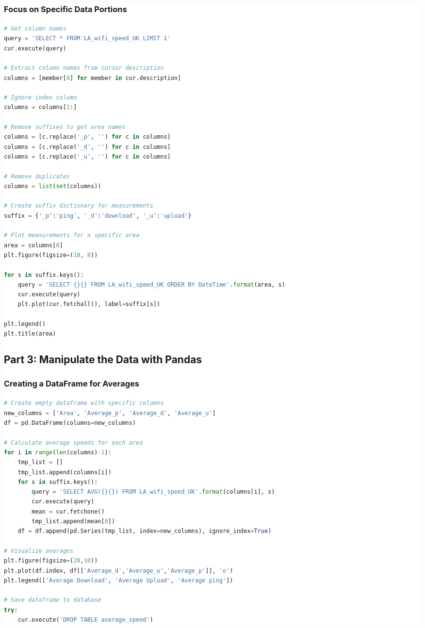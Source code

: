 ### Focus on Specific Data Portions
```python
# Get column names
query = 'SELECT * FROM LA_wifi_speed_UK LIMIT 1'
cur.execute(query)

# Extract column names from cursor description
columns = [member[0] for member in cur.description]

# Ignore index column 
columns = columns[1:]

# Remove suffixes to get area names
columns = [c.replace('_p', '') for c in columns]
columns = [c.replace('_d', '') for c in columns]
columns = [c.replace('_u', '') for c in columns]

# Remove duplicates
columns = list(set(columns))

# Create suffix dictionary for measurements
suffix = {'_p':'ping', '_d':'download', '_u':'upload'}

# Plot measurements for a specific area
area = columns[0]
plt.figure(figsize=(10, 8))

for s in suffix.keys():
    query = 'SELECT {}{} FROM LA_wifi_speed_UK ORDER BY DateTime'.format(area, s)
    cur.execute(query)
    plt.plot(cur.fetchall(), label=suffix[s])
    
plt.legend()
plt.title(area)
```

## Part 3: Manipulate the Data with Pandas

### Creating a DataFrame for Averages
```python
# Create empty dataframe with specific columns
new_columns = ['Area', 'Average_p', 'Average_d', 'Average_u']
df = pd.DataFrame(columns=new_columns)

# Calculate average speeds for each area
for i in range(len(columns)-1):
    tmp_list = []
    tmp_list.append(columns[i])
    for s in suffix.keys():
        query = 'SELECT AVG({}{}) FROM LA_wifi_speed_UK'.format(columns[i], s)
        cur.execute(query)
        mean = cur.fetchone()
        tmp_list.append(mean[0])
    df = df.append(pd.Series(tmp_list, index=new_columns), ignore_index=True)

# Visualize averages
plt.figure(figsize=(20,10))
plt.plot(df.index, df[['Average_d','Average_u','Average_p']], 'o')
plt.legend(['Average Download', 'Average Upload', 'Average ping'])

# Save dataframe to database
try:
    cur.execute('DROP TABLE average_speed')
```